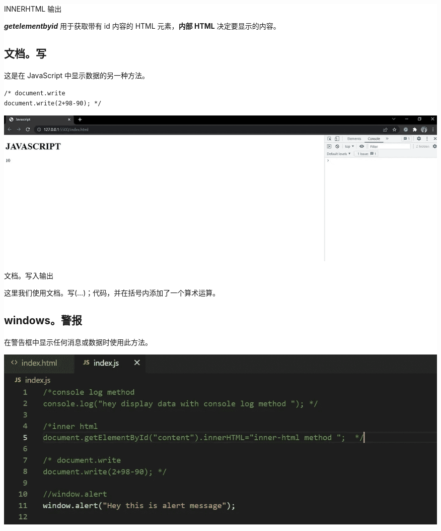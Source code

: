 INNERHTML 输出

***getelementbyid*** 用于获取带有 id 内容的 HTML 元素，**内部 HTML** 决定要显示的内容。

## 文档。写

这是在 JavaScript 中显示数据的另一种方法。

```
/* document.write
document.write(2+98-90); */
```

![](img/a5a9cee3234344c6bf77a594057eebcd.png)

文档。写入输出

这里我们使用文档。写(…)；代码，并在括号内添加了一个算术运算。

## **windows。警报**

在警告框中显示任何消息或数据时使用此方法。

![](img/ae67710906047bbc242167c40389fb8c.png)
